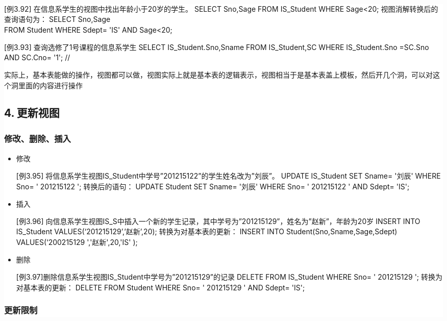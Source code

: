 [例3.92]  在信息系学生的视图中找出年龄小于20岁的学生。
       SELECT   Sno,Sage
       FROM      IS_Student
       WHERE   Sage<20;
	视图消解转换后的查询语句为：
 		SELECT  Sno,Sage       
 		FROM  Student
		 WHERE  Sdept= 'IS'  AND  Sage<20;

[例3.93]  查询选修了1号课程的信息系学生
SELECT  IS_Student.Sno,Sname
FROM     IS_Student,SC
WHERE  IS_Student.Sno =SC.Sno AND SC.Cno= '1'; // 

实际上，基本表能做的操作，视图都可以做，视图实际上就是基本表的逻辑表示，视图相当于是基本表盖上模板，然后开几个洞，可以对这个洞里面的内容进行操作

## 4. 更新视图

### 修改、删除、插入

- 修改

  [例3.95]  将信息系学生视图IS_Student中学号”201215122”的学生姓名改为”刘辰”。
  UPDATE  IS_Student
  SET  Sname= '刘辰'
  WHERE  Sno= ' 201215122 ';
  转换后的语句：
  UPDATE  Student
  SET Sname= '刘辰'
  WHERE Sno= ' 201215122 ' AND Sdept= 'IS';

- 插入

  [例3.96]  向信息系学生视图IS_S中插入一个新的学生记录，其中学号为”201215129”，姓名为”赵新”，年龄为20岁
  INSERT
  INTO IS_Student
  VALUES(‘201215129’,’赵新’,20);
  转换为对基本表的更新：
  INSERT
  INTO   Student(Sno,Sname,Sage,Sdept)
  VALUES(‘200215129 ','赵新',20,'IS' );

- 删除

  [例3.97]删除信息系学生视图IS_Student中学号为”201215129”的记录 
  DELETE
  FROM IS_Student
  WHERE Sno= ' 201215129 ';
  转换为对基本表的更新：
  DELETE
  FROM Student
  WHERE Sno= ' 201215129 ' AND Sdept= 'IS';

### 更新限制
